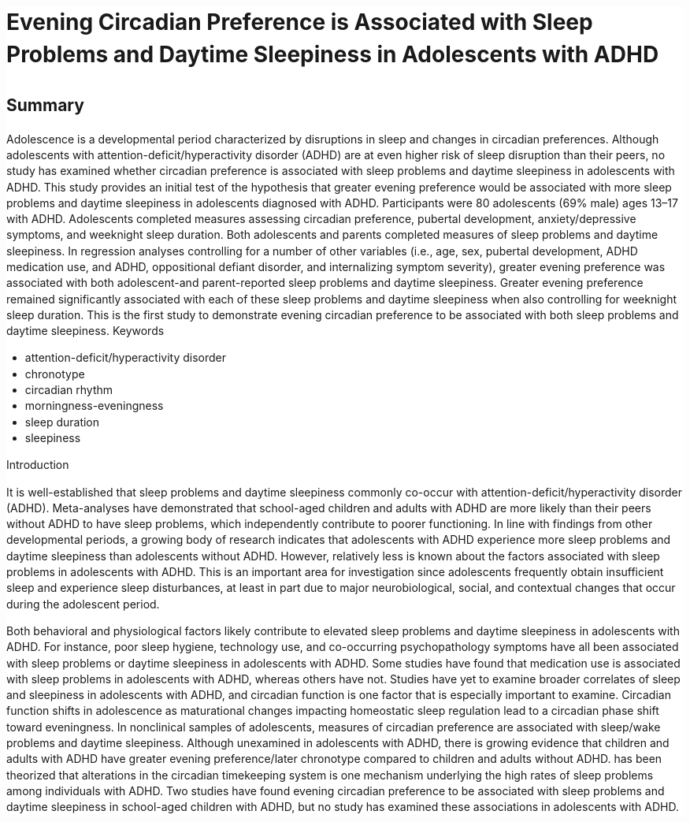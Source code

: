 # Evening Circadian Preference is Associated with Sleep Problems and Daytime Sleepiness in Adolescents with ADHD

## Summary
Adolescence is a developmental period characterized by disruptions in sleep and changes in circadian preferences. Although adolescents with attention-deficit/hyperactivity disorder (ADHD) are at even higher risk of sleep disruption than their peers, no study has examined whether circadian preference is associated with sleep problems and daytime sleepiness in adolescents with ADHD. This study provides an initial test of the hypothesis that greater evening preference would be associated with more sleep problems and daytime sleepiness in adolescents diagnosed with ADHD. Participants were 80 adolescents (69% male) ages 13–17 with ADHD. Adolescents completed measures assessing circadian preference, pubertal development, anxiety/depressive symptoms, and weeknight sleep duration. Both adolescents and parents completed measures of sleep problems and daytime sleepiness. In regression analyses controlling for a number of other variables (i.e., age, sex, pubertal development, ADHD medication use, and ADHD, oppositional defiant disorder, and internalizing symptom severity), greater evening preference was associated with both adolescent-and parent-reported sleep problems and daytime sleepiness. Greater evening preference remained significantly associated with each of these sleep problems and daytime sleepiness when also controlling for weeknight sleep duration. This is the first study to demonstrate evening circadian preference to be associated with both sleep problems and daytime sleepiness. Keywords
- attention-deficit/hyperactivity disorder
- chronotype
- circadian rhythm
- morningness-eveningness
- sleep duration
- sleepiness

Introduction

It is well-established that sleep problems and daytime sleepiness commonly co-occur with attention-deficit/hyperactivity disorder (ADHD). Meta-analyses have demonstrated that school-aged children and adults with ADHD are more likely than their peers without ADHD to have sleep problems, which independently contribute to poorer functioning. In line with findings from other developmental periods, a growing body of research indicates that adolescents with ADHD experience more sleep problems and daytime sleepiness than adolescents without ADHD. However, relatively less is known about the factors associated with sleep problems in adolescents with ADHD. This is an important area for investigation since adolescents frequently obtain insufficient sleep and experience sleep disturbances, at least in part due to major neurobiological, social, and contextual changes that occur during the adolescent period.

Both behavioral and physiological factors likely contribute to elevated sleep problems and daytime sleepiness in adolescents with ADHD. For instance, poor sleep hygiene, technology use, and co-occurring psychopathology symptoms have all been associated with sleep problems or daytime sleepiness in adolescents with ADHD. Some studies have found that medication use is associated with sleep problems in adolescents with ADHD, whereas others have not. Studies have yet to examine broader correlates of sleep and sleepiness in adolescents with ADHD, and circadian function is one factor that is especially important to examine. Circadian function shifts in adolescence as maturational changes impacting homeostatic sleep regulation lead to a circadian phase shift toward eveningness. In nonclinical samples of adolescents, measures of circadian preference are associated with sleep/wake problems and daytime sleepiness. Although unexamined in adolescents with ADHD, there is growing evidence that children and adults with ADHD have greater evening preference/later chronotype compared to children and adults without ADHD. has been theorized that alterations in the circadian timekeeping system is one mechanism underlying the high rates of sleep problems among individuals with ADHD. Two studies have found evening circadian preference to be associated with sleep problems and daytime sleepiness in school-aged children with ADHD, but no study has examined these associations in adolescents with ADHD.
